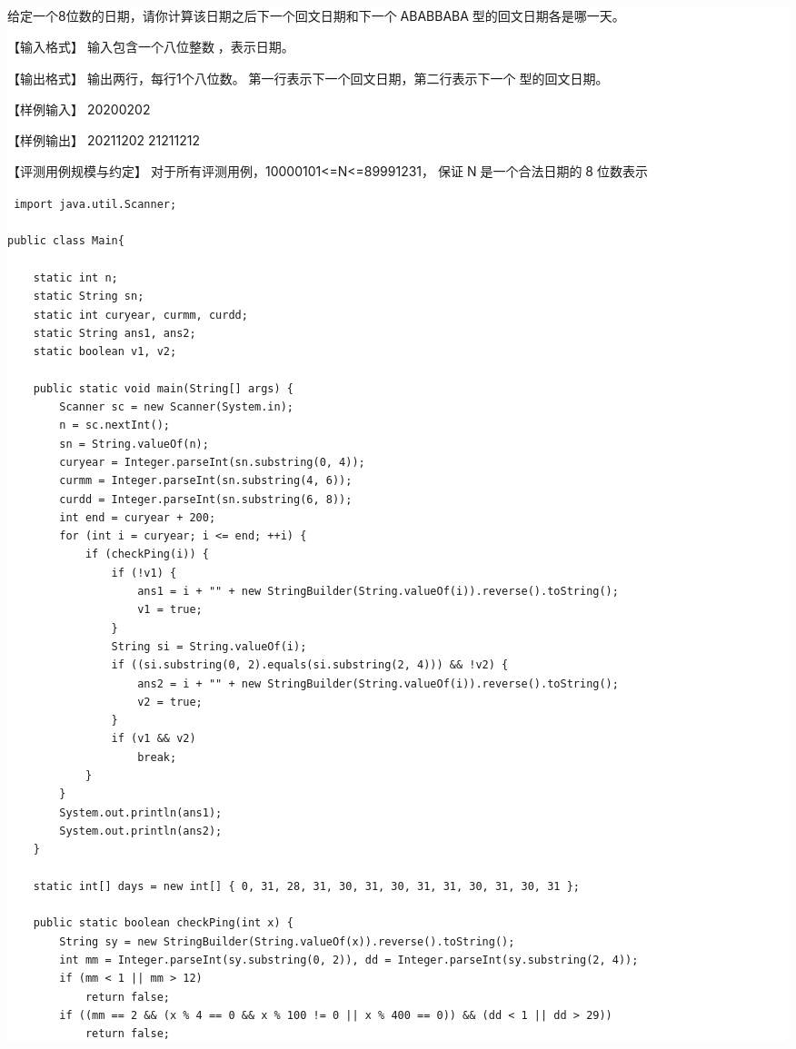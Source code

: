 给定一个8位数的日期，请你计算该日期之后下一个回文日期和下一个 ABABBABA 型的回文日期各是哪一天。

【输入格式】
输入包含一个八位整数 ，表示日期。

【输出格式】
输出两行，每行1个八位数。
第一行表示下一个回文日期，第二行表示下一个 型的回文日期。

【样例输入】
20200202

【样例输出】
20211202
21211212

【评测用例规模与约定】
对于所有评测用例，10000101<=N<=89991231， 保证 N 是一个合法日期的 8 位数表示

```
 import java.util.Scanner;

public class Main{

	static int n;
	static String sn;
	static int curyear, curmm, curdd;
	static String ans1, ans2;
	static boolean v1, v2;

	public static void main(String[] args) {
		Scanner sc = new Scanner(System.in);
		n = sc.nextInt();
		sn = String.valueOf(n);
		curyear = Integer.parseInt(sn.substring(0, 4));
		curmm = Integer.parseInt(sn.substring(4, 6));
		curdd = Integer.parseInt(sn.substring(6, 8));
		int end = curyear + 200;
		for (int i = curyear; i <= end; ++i) {
			if (checkPing(i)) {
				if (!v1) {
					ans1 = i + "" + new StringBuilder(String.valueOf(i)).reverse().toString();
					v1 = true;
				}
				String si = String.valueOf(i);
				if ((si.substring(0, 2).equals(si.substring(2, 4))) && !v2) {
					ans2 = i + "" + new StringBuilder(String.valueOf(i)).reverse().toString();
					v2 = true;
				}
				if (v1 && v2)
					break;
			}
		}
		System.out.println(ans1);
		System.out.println(ans2);
	}

	static int[] days = new int[] { 0, 31, 28, 31, 30, 31, 30, 31, 31, 30, 31, 30, 31 };

	public static boolean checkPing(int x) {
		String sy = new StringBuilder(String.valueOf(x)).reverse().toString();
		int mm = Integer.parseInt(sy.substring(0, 2)), dd = Integer.parseInt(sy.substring(2, 4));
		if (mm < 1 || mm > 12)
			return false;
		if ((mm == 2 && (x % 4 == 0 && x % 100 != 0 || x % 400 == 0)) && (dd < 1 || dd > 29))
			return false;
```